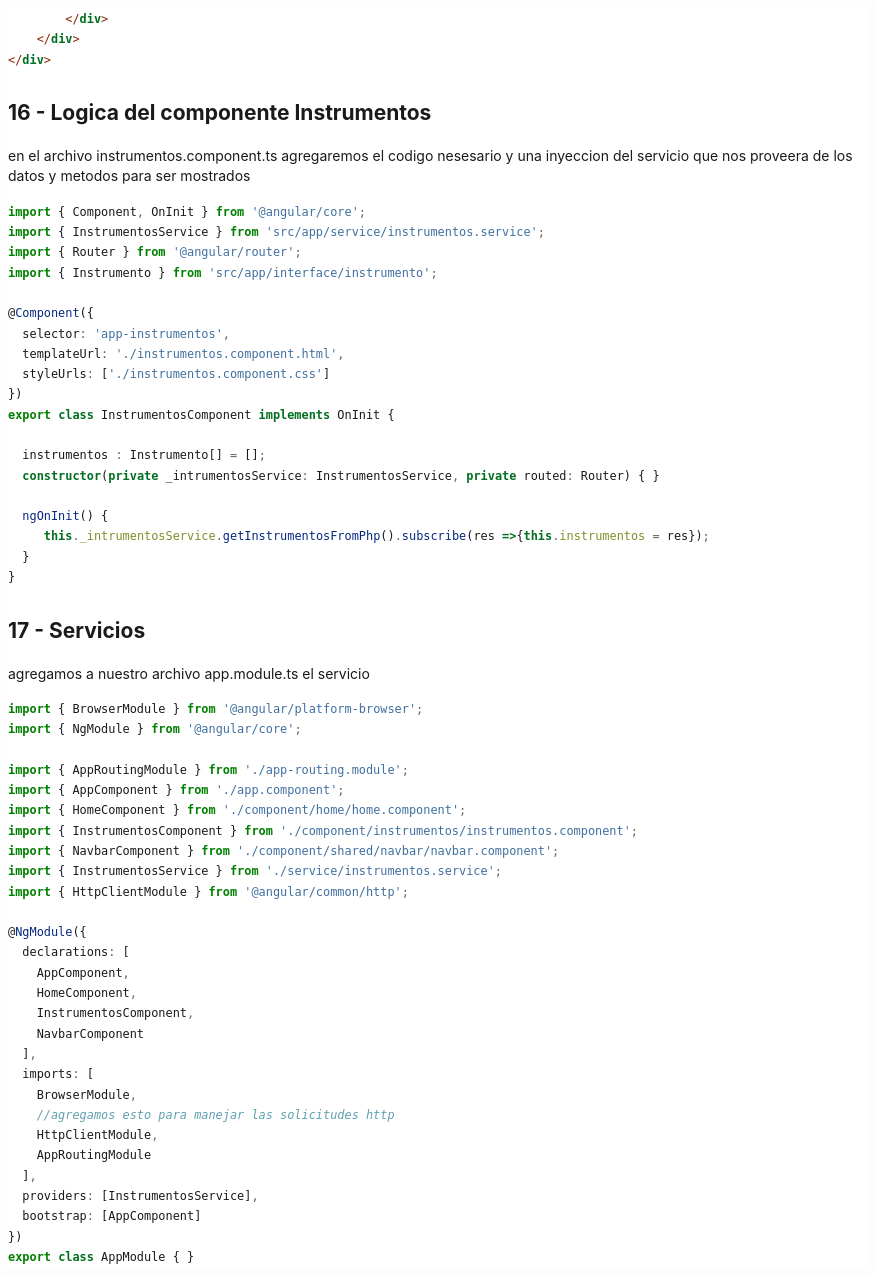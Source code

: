 ```html
        </div>
    </div>
</div>

```
## 16 - Logica del componente Instrumentos
en el archivo instrumentos.component.ts agregaremos el codigo nesesario y una inyeccion del servicio que nos proveera de los datos y metodos para ser mostrados
```typescript
import { Component, OnInit } from '@angular/core';
import { InstrumentosService } from 'src/app/service/instrumentos.service';
import { Router } from '@angular/router';
import { Instrumento } from 'src/app/interface/instrumento';

@Component({
  selector: 'app-instrumentos',
  templateUrl: './instrumentos.component.html',
  styleUrls: ['./instrumentos.component.css']
})
export class InstrumentosComponent implements OnInit {

  instrumentos : Instrumento[] = [];
  constructor(private _intrumentosService: InstrumentosService, private routed: Router) { }

  ngOnInit() {
     this._intrumentosService.getInstrumentosFromPhp().subscribe(res =>{this.instrumentos = res});
  }
}
```
## 17 - Servicios
agregamos a nuestro archivo app.module.ts el servicio
```typescript
import { BrowserModule } from '@angular/platform-browser';
import { NgModule } from '@angular/core';

import { AppRoutingModule } from './app-routing.module';
import { AppComponent } from './app.component';
import { HomeComponent } from './component/home/home.component';
import { InstrumentosComponent } from './component/instrumentos/instrumentos.component';
import { NavbarComponent } from './component/shared/navbar/navbar.component';
import { InstrumentosService } from './service/instrumentos.service';
import { HttpClientModule } from '@angular/common/http';

@NgModule({
  declarations: [
    AppComponent,
    HomeComponent,
    InstrumentosComponent,
    NavbarComponent
  ],
  imports: [
    BrowserModule,
    //agregamos esto para manejar las solicitudes http
    HttpClientModule,
    AppRoutingModule
  ],
  providers: [InstrumentosService],
  bootstrap: [AppComponent]
})
export class AppModule { }
```
